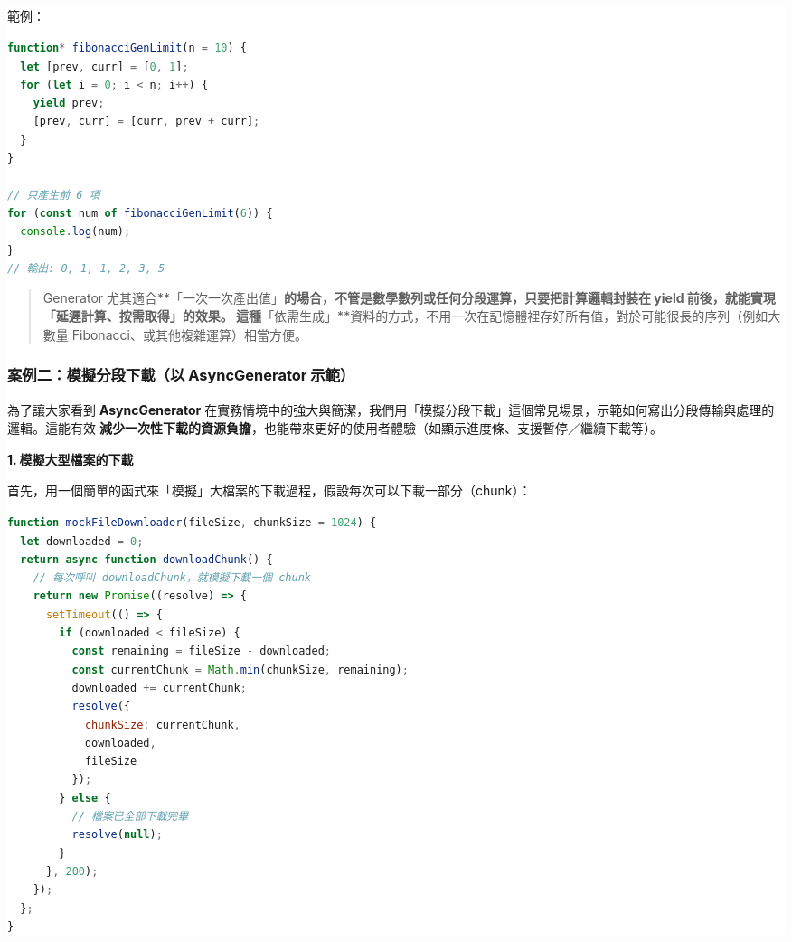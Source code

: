 
    

範例：

```jsx
function* fibonacciGenLimit(n = 10) {
  let [prev, curr] = [0, 1];
  for (let i = 0; i < n; i++) {
    yield prev;
    [prev, curr] = [curr, prev + curr];
  }
}

// 只產生前 6 項
for (const num of fibonacciGenLimit(6)) {
  console.log(num);
}
// 輸出: 0, 1, 1, 2, 3, 5
```

> Generator 尤其適合**「一次一次產出值」**的場合，不管是數學數列或任何分段運算，只要把計算邏輯封裝在 yield 前後，就能實現「延遲計算、按需取得」的效果。
這種**「依需生成」**資料的方式，不用一次在記憶體裡存好所有值，對於可能很長的序列（例如大數量 Fibonacci、或其他複雜運算）相當方便。
> 

### **案例二：模擬分段下載（以 AsyncGenerator 示範）**

為了讓大家看到 **AsyncGenerator** 在實務情境中的強大與簡潔，我們用「模擬分段下載」這個常見場景，示範如何寫出分段傳輸與處理的邏輯。這能有效 **減少一次性下載的資源負擔**，也能帶來更好的使用者體驗（如顯示進度條、支援暫停／繼續下載等）。

**1. 模擬大型檔案的下載**

首先，用一個簡單的函式來「模擬」大檔案的下載過程，假設每次可以下載一部分（chunk）：

```jsx
function mockFileDownloader(fileSize, chunkSize = 1024) {
  let downloaded = 0;
  return async function downloadChunk() {
    // 每次呼叫 downloadChunk，就模擬下載一個 chunk
    return new Promise((resolve) => {
      setTimeout(() => {
        if (downloaded < fileSize) {
          const remaining = fileSize - downloaded;
          const currentChunk = Math.min(chunkSize, remaining);
          downloaded += currentChunk;
          resolve({
            chunkSize: currentChunk,
            downloaded,
            fileSize
          });
        } else {
          // 檔案已全部下載完畢
          resolve(null);
        }
      }, 200);
    });
  };
}
```
